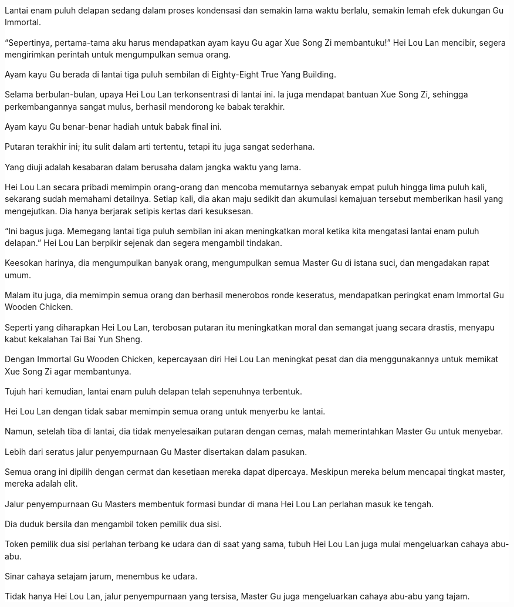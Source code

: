 Lantai enam puluh delapan sedang dalam proses kondensasi dan semakin lama waktu berlalu, semakin lemah efek dukungan Gu Immortal.

“Sepertinya, pertama-tama aku harus mendapatkan ayam kayu Gu agar Xue Song Zi membantuku!” Hei Lou Lan mencibir, segera mengirimkan perintah untuk mengumpulkan semua orang.

Ayam kayu Gu berada di lantai tiga puluh sembilan di Eighty-Eight True Yang Building.

Selama berbulan-bulan, upaya Hei Lou Lan terkonsentrasi di lantai ini. Ia juga mendapat bantuan Xue Song Zi, sehingga perkembangannya sangat mulus, berhasil mendorong ke babak terakhir.

Ayam kayu Gu benar-benar hadiah untuk babak final ini.

Putaran terakhir ini; itu sulit dalam arti tertentu, tetapi itu juga sangat sederhana.

Yang diuji adalah kesabaran dalam berusaha dalam jangka waktu yang lama.

Hei Lou Lan secara pribadi memimpin orang-orang dan mencoba memutarnya sebanyak empat puluh hingga lima puluh kali, sekarang sudah memahami detailnya. Setiap kali, dia akan maju sedikit dan akumulasi kemajuan tersebut memberikan hasil yang mengejutkan. Dia hanya berjarak setipis kertas dari kesuksesan.

“Ini bagus juga. Memegang lantai tiga puluh sembilan ini akan meningkatkan moral ketika kita mengatasi lantai enam puluh delapan.” Hei Lou Lan berpikir sejenak dan segera mengambil tindakan.

Keesokan harinya, dia mengumpulkan banyak orang, mengumpulkan semua Master Gu di istana suci, dan mengadakan rapat umum.

Malam itu juga, dia memimpin semua orang dan berhasil menerobos ronde keseratus, mendapatkan peringkat enam Immortal Gu Wooden Chicken.

Seperti yang diharapkan Hei Lou Lan, terobosan putaran itu meningkatkan moral dan semangat juang secara drastis, menyapu kabut kekalahan Tai Bai Yun Sheng.

Dengan Immortal Gu Wooden Chicken, kepercayaan diri Hei Lou Lan meningkat pesat dan dia menggunakannya untuk memikat Xue Song Zi agar membantunya.

Tujuh hari kemudian, lantai enam puluh delapan telah sepenuhnya terbentuk.

Hei Lou Lan dengan tidak sabar memimpin semua orang untuk menyerbu ke lantai.

Namun, setelah tiba di lantai, dia tidak menyelesaikan putaran dengan cemas, malah memerintahkan Master Gu untuk menyebar.

Lebih dari seratus jalur penyempurnaan Gu Master disertakan dalam pasukan.

Semua orang ini dipilih dengan cermat dan kesetiaan mereka dapat dipercaya. Meskipun mereka belum mencapai tingkat master, mereka adalah elit.



Jalur penyempurnaan Gu Masters membentuk formasi bundar di mana Hei Lou Lan perlahan masuk ke tengah.

Dia duduk bersila dan mengambil token pemilik dua sisi.

Token pemilik dua sisi perlahan terbang ke udara dan di saat yang sama, tubuh Hei Lou Lan juga mulai mengeluarkan cahaya abu-abu.

Sinar cahaya setajam jarum, menembus ke udara.

Tidak hanya Hei Lou Lan, jalur penyempurnaan yang tersisa, Master Gu juga mengeluarkan cahaya abu-abu yang tajam.
